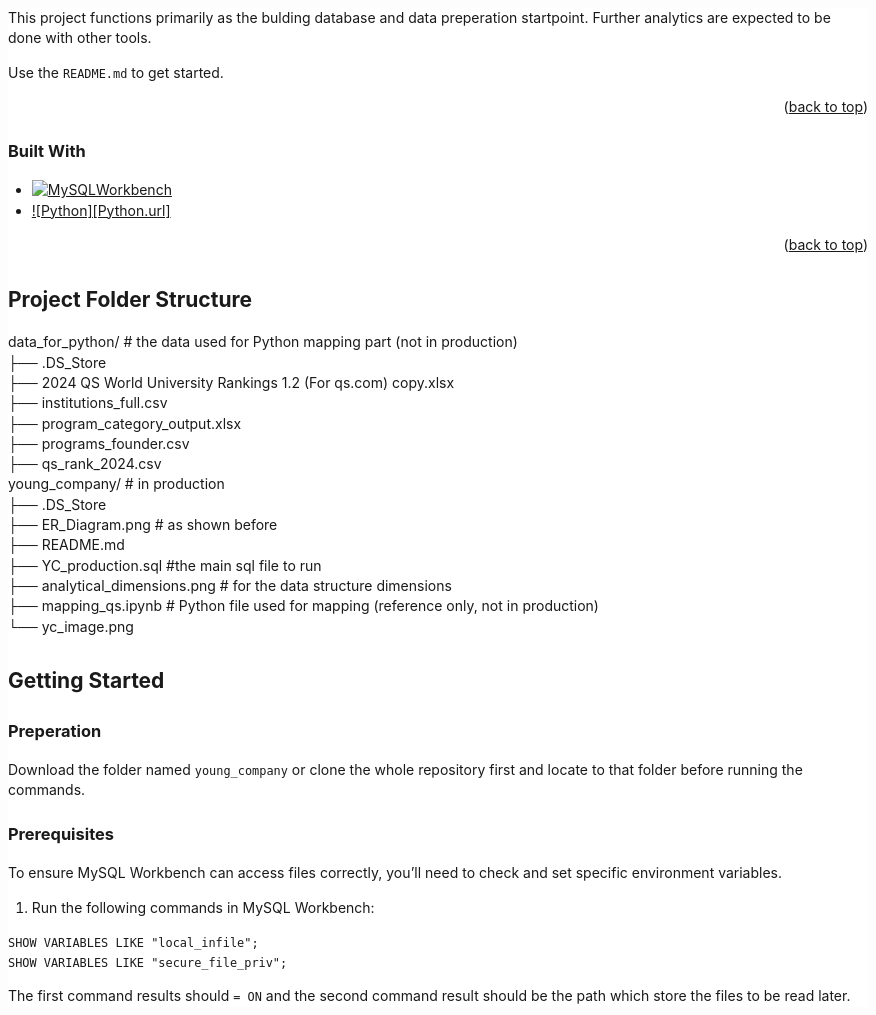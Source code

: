 This project functions primarily as the bulding database and data preperation startpoint. Further analytics are expected to be done with other tools.

Use the `README.md` to get started.

<p align="right">(<a href="#readme-top">back to top</a>)</p>



### Built With


* [![MySQLWorkbench][mysql.url]][mysql-url]
* [![Python][Python.url]][Python-url]

<p align="right">(<a href="#readme-top">back to top</a>)</p>


## Project Folder Structure
  data_for_python/  # the data used for Python mapping part (not in production)  
  ├── .DS_Store  
  ├── 2024 QS World University Rankings 1.2 (For qs.com) copy.xlsx  
  ├── institutions_full.csv  
  ├── program_category_output.xlsx  
  ├── programs_founder.csv  
  ├── qs_rank_2024.csv  
  young_company/ # in production   
  ├── .DS_Store  
  ├── ER_Diagram.png  # as shown before  
  ├── README.md  
  ├── YC_production.sql  #the main sql file to run  
  ├── analytical_dimensions.png  # for the data structure dimensions  
  ├── mapping_qs.ipynb  # Python file used for mapping (reference only, not in production)  
  └── yc_image.png  


## Getting Started

### Preperation

Download the folder named `young_company` or clone the whole repository first and locate to that folder before running the commands. 

### Prerequisites

To ensure MySQL Workbench can access files correctly, you’ll need to check and set specific environment variables.

1. Run the following commands in MySQL Workbench:
  ```
  SHOW VARIABLES LIKE "local_infile";
  SHOW VARIABLES LIKE "secure_file_priv";
  ```
The first command results should `= ON` and the second command result should be the path which store the files to be read later.  


[contributors-shield]: https://img.shields.io/github/contributors/othneildrew/Best-README-Template.svg?style=for-the-badge
[contributors-url]: https://github.com/othneildrew/Best-README-Template/graphs/contributors
[mysql.url]: https://img.shields.io/badge/mysql-4479A1.svg?style=for-the-badge&logo=mysql&logoColor=white
[mysql-url]: https://www.mysql.com/
[Python-url]: https://www.python.org/